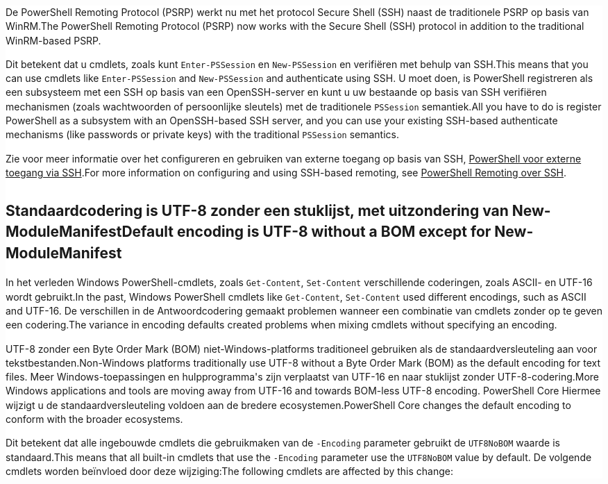 <span data-ttu-id="6e1f0-219">De PowerShell Remoting Protocol (PSRP) werkt nu met het protocol Secure Shell (SSH) naast de traditionele PSRP op basis van WinRM.</span><span class="sxs-lookup"><span data-stu-id="6e1f0-219">The PowerShell Remoting Protocol (PSRP) now works with the Secure Shell (SSH) protocol in addition to the traditional WinRM-based PSRP.</span></span>

<span data-ttu-id="6e1f0-220">Dit betekent dat u cmdlets, zoals kunt `Enter-PSSession` en `New-PSSession` en verifiëren met behulp van SSH.</span><span class="sxs-lookup"><span data-stu-id="6e1f0-220">This means that you can use cmdlets like `Enter-PSSession` and `New-PSSession` and authenticate using SSH.</span></span>
<span data-ttu-id="6e1f0-221">U moet doen, is PowerShell registreren als een subsysteem met een SSH op basis van een OpenSSH-server en kunt u uw bestaande op basis van SSH verifiëren mechanismen (zoals wachtwoorden of persoonlijke sleutels) met de traditionele `PSSession` semantiek.</span><span class="sxs-lookup"><span data-stu-id="6e1f0-221">All you have to do is register PowerShell as a subsystem with an OpenSSH-based SSH server, and you can use your existing SSH-based authenticate mechanisms (like passwords or private keys) with the traditional `PSSession` semantics.</span></span>

<span data-ttu-id="6e1f0-222">Zie voor meer informatie over het configureren en gebruiken van externe toegang op basis van SSH, [PowerShell voor externe toegang via SSH][ssh-remoting].</span><span class="sxs-lookup"><span data-stu-id="6e1f0-222">For more information on configuring and using SSH-based remoting, see [PowerShell Remoting over SSH][ssh-remoting].</span></span>

## <a name="default-encoding-is-utf-8-without-a-bom-except-for-new-modulemanifest"></a><span data-ttu-id="6e1f0-223">Standaardcodering is UTF-8 zonder een stuklijst, met uitzondering van New-ModuleManifest</span><span class="sxs-lookup"><span data-stu-id="6e1f0-223">Default encoding is UTF-8 without a BOM except for New-ModuleManifest</span></span>

<span data-ttu-id="6e1f0-224">In het verleden Windows PowerShell-cmdlets, zoals `Get-Content`, `Set-Content` verschillende coderingen, zoals ASCII- en UTF-16 wordt gebruikt.</span><span class="sxs-lookup"><span data-stu-id="6e1f0-224">In the past, Windows PowerShell cmdlets like `Get-Content`, `Set-Content` used different encodings, such as ASCII and UTF-16.</span></span>
<span data-ttu-id="6e1f0-225">De verschillen in de Antwoordcodering gemaakt problemen wanneer een combinatie van cmdlets zonder op te geven een codering.</span><span class="sxs-lookup"><span data-stu-id="6e1f0-225">The variance in encoding defaults created problems when mixing cmdlets without specifying an encoding.</span></span>

<span data-ttu-id="6e1f0-226">UTF-8 zonder een Byte Order Mark (BOM) niet-Windows-platforms traditioneel gebruiken als de standaardversleuteling aan voor tekstbestanden.</span><span class="sxs-lookup"><span data-stu-id="6e1f0-226">Non-Windows platforms traditionally use UTF-8 without a Byte Order Mark (BOM) as the default encoding for text files.</span></span>
<span data-ttu-id="6e1f0-227">Meer Windows-toepassingen en hulpprogramma's zijn verplaatst van UTF-16 en naar stuklijst zonder UTF-8-codering.</span><span class="sxs-lookup"><span data-stu-id="6e1f0-227">More Windows applications and tools are moving away from UTF-16 and towards BOM-less UTF-8 encoding.</span></span>
<span data-ttu-id="6e1f0-228">PowerShell Core Hiermee wijzigt u de standaardversleuteling voldoen aan de bredere ecosystemen.</span><span class="sxs-lookup"><span data-stu-id="6e1f0-228">PowerShell Core changes the default encoding to conform with the broader ecosystems.</span></span>

<span data-ttu-id="6e1f0-229">Dit betekent dat alle ingebouwde cmdlets die gebruikmaken van de `-Encoding` parameter gebruikt de `UTF8NoBOM` waarde is standaard.</span><span class="sxs-lookup"><span data-stu-id="6e1f0-229">This means that all built-in cmdlets that use the `-Encoding` parameter use the `UTF8NoBOM` value by default.</span></span>
<span data-ttu-id="6e1f0-230">De volgende cmdlets worden beïnvloed door deze wijziging:</span><span class="sxs-lookup"><span data-stu-id="6e1f0-230">The following cmdlets are affected by this change:</span></span>


[github]: https://github.com/PowerShell/PowerShell
[.NET Core 2.0]: https://docs.microsoft.com/dotnet/core/
[.NET Standard]: https://docs.microsoft.com/dotnet/standard/net-standard
[os_log]: https://developer.apple.com/documentation/os/logging
[Syslog]: https://en.wikipedia.org/wiki/Syslog
[ssh-remoting]: ../core-powershell/SSH-Remoting-in-PowerShell-Core.md
[breaking-changes]: breaking-changes-ps6.md